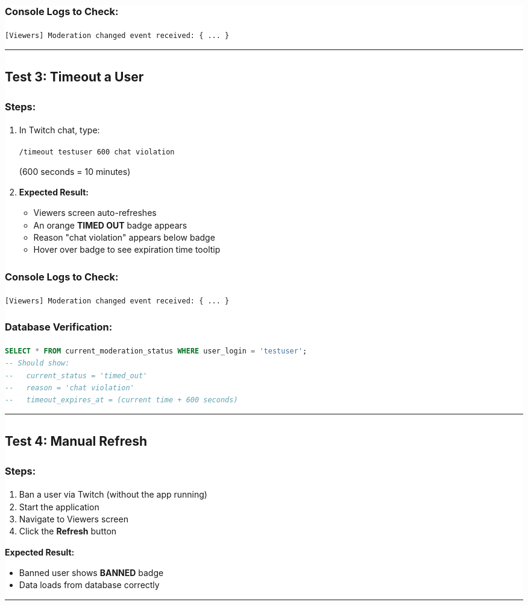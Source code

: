 ### Console Logs to Check:
```
[Viewers] Moderation changed event received: { ... }
```

---

## Test 3: Timeout a User

### Steps:
1. In Twitch chat, type:
   ```
   /timeout testuser 600 chat violation
   ```
   (600 seconds = 10 minutes)

2. **Expected Result:**
   - Viewers screen auto-refreshes
   - An orange **TIMED OUT** badge appears
   - Reason "chat violation" appears below badge
   - Hover over badge to see expiration time tooltip

### Console Logs to Check:
```
[Viewers] Moderation changed event received: { ... }
```

### Database Verification:
```sql
SELECT * FROM current_moderation_status WHERE user_login = 'testuser';
-- Should show: 
--   current_status = 'timed_out'
--   reason = 'chat violation'
--   timeout_expires_at = (current time + 600 seconds)
```

---

## Test 4: Manual Refresh

### Steps:
1. Ban a user via Twitch (without the app running)
2. Start the application
3. Navigate to Viewers screen
4. Click the **Refresh** button

**Expected Result:**
- Banned user shows **BANNED** badge
- Data loads from database correctly

---
